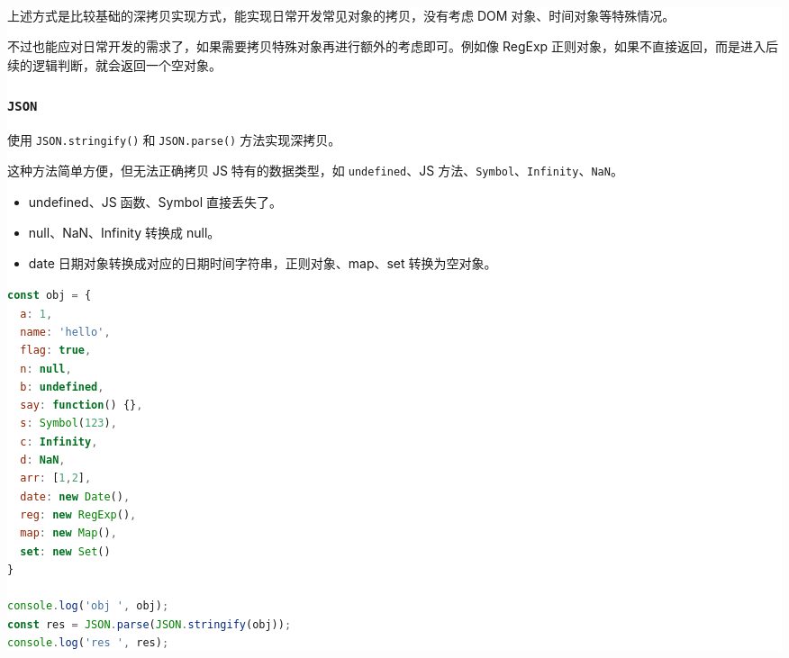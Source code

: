 上述方式是比较基础的深拷贝实现方式，能实现日常开发常见对象的拷贝，没有考虑 DOM 对象、时间对象等特殊情况。

不过也能应对日常开发的需求了，如果需要拷贝特殊对象再进行额外的考虑即可。例如像 RegExp 正则对象，如果不直接返回，而是进入后续的逻辑判断，就会返回一个空对象。

### `JSON`

使用 `JSON.stringify()` 和 `JSON.parse()` 方法实现深拷贝。

这种方法简单方便，但无法正确拷贝 JS 特有的数据类型，如 `undefined`、JS 方法、`Symbol`、`Infinity`、`NaN`。

- undefined、JS 函数、Symbol 直接丢失了。

- null、NaN、Infinity 转换成 null。

- date 日期对象转换成对应的日期时间字符串，正则对象、map、set 转换为空对象。

```js
const obj = {
  a: 1,
  name: 'hello',
  flag: true,
  n: null,
  b: undefined,
  say: function() {},
  s: Symbol(123),
  c: Infinity,
  d: NaN,
  arr: [1,2],
  date: new Date(),
  reg: new RegExp(),
  map: new Map(),
  set: new Set()
}

console.log('obj ', obj);
const res = JSON.parse(JSON.stringify(obj));
console.log('res ', res);
```
